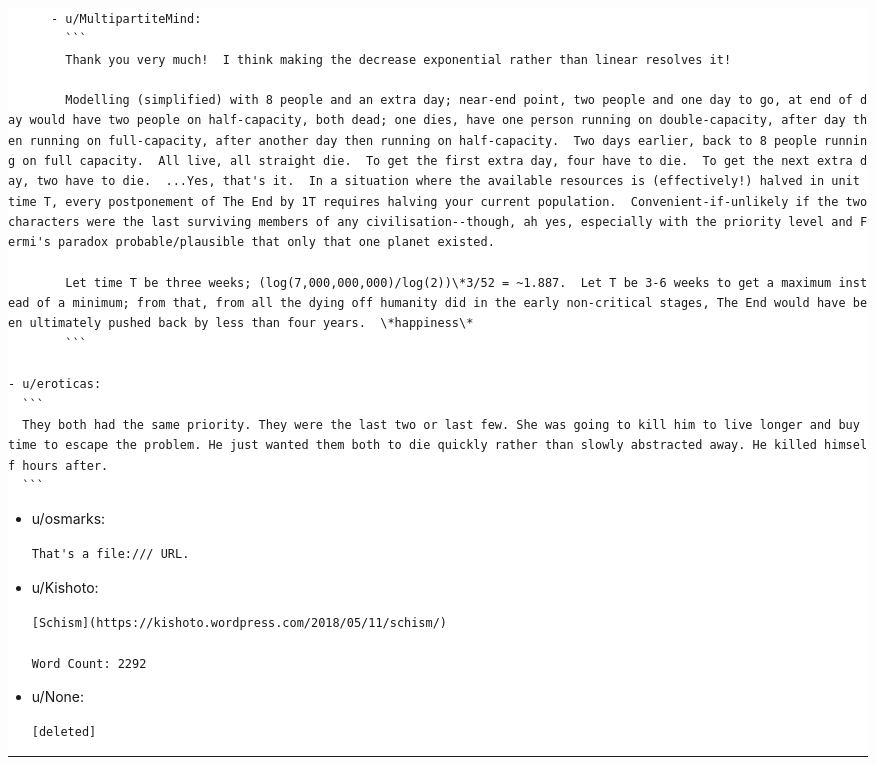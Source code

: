           - u/MultipartiteMind:
            ```
            Thank you very much!  I think making the decrease exponential rather than linear resolves it!

            Modelling (simplified) with 8 people and an extra day; near-end point, two people and one day to go, at end of day would have two people on half-capacity, both dead; one dies, have one person running on double-capacity, after day then running on full-capacity, after another day then running on half-capacity.  Two days earlier, back to 8 people running on full capacity.  All live, all straight die.  To get the first extra day, four have to die.  To get the next extra day, two have to die.  ...Yes, that's it.  In a situation where the available resources is (effectively!) halved in unit time T, every postponement of The End by 1T requires halving your current population.  Convenient-if-unlikely if the two characters were the last surviving members of any civilisation--though, ah yes, especially with the priority level and Fermi's paradox probable/plausible that only that one planet existed.

            Let time T be three weeks; (log(7,000,000,000)/log(2))\*3/52 = ~1.887.  Let T be 3-6 weeks to get a maximum instead of a minimum; from that, from all the dying off humanity did in the early non-critical stages, The End would have been ultimately pushed back by less than four years.  \*happiness\*
            ```

    - u/eroticas:
      ```
      They both had the same priority. They were the last two or last few. She was going to kill him to live longer and buy time to escape the problem. He just wanted them both to die quickly rather than slowly abstracted away. He killed himself hours after.
      ```

  - u/osmarks:
    ```
    That's a file:/// URL.
    ```

- u/Kishoto:
  ```
  [Schism](https://kishoto.wordpress.com/2018/05/11/schism/)

  Word Count: 2292
  ```

- u/None:
  ```
  [deleted]
  ```

---

